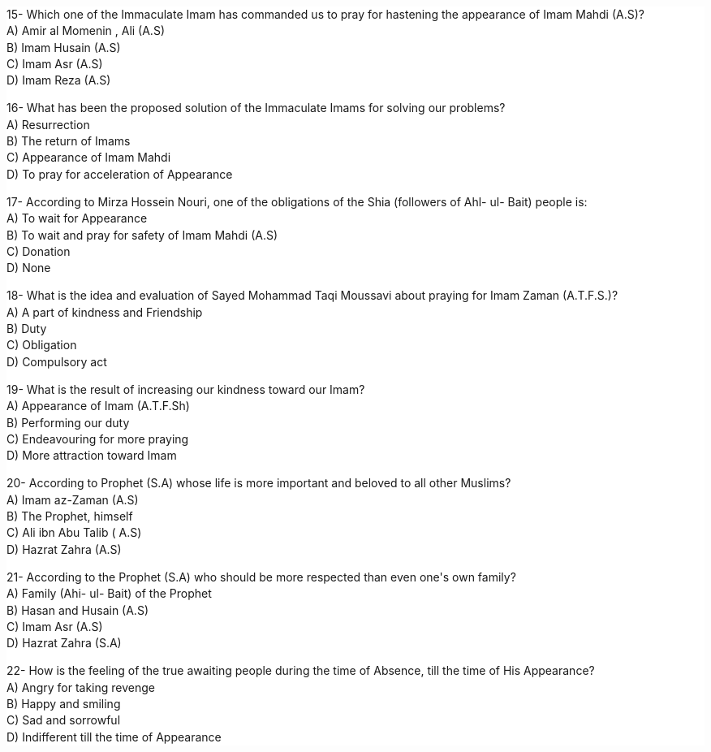 15- Which one of the Immaculate Imam has commanded us to pray for
hastening the appearance of Imam Mahdi (A.S)?  
 A) Amir al Momenin , Ali (A.S)  
 B) Imam Husain (A.S)  
 C) Imam Asr (A.S)  
 D) Imam Reza (A.S)

16- What has been the proposed solution of the Immaculate Imams for
solving our problems?  
 A) Resurrection  
 B) The return of Imams  
 C) Appearance of Imam Mahdi  
 D) To pray for acceleration of Appearance

17- According to Mirza Hossein Nouri, one of the obligations of the Shia
(followers of Ahl- ul- Bait) people is:  
 A) To wait for Appearance  
 B) To wait and pray for safety of Imam Mahdi (A.S)  
 C) Donation  
 D) None

18- What is the idea and evaluation of Sayed Mohammad Taqi Moussavi
about praying for Imam Zaman (A.T.F.S.)?  
 A) A part of kindness and Friendship  
 B) Duty  
 C) Obligation  
 D) Compulsory act

19- What is the result of increasing our kindness toward our Imam?  
 A) Appearance of Imam (A.T.F.Sh)  
 B) Performing our duty  
 C) Endeavouring for more praying  
 D) More attraction toward Imam

20- According to Prophet (S.A) whose life is more important and beloved
to all other Muslims?  
 A) Imam az-Zaman (A.S)  
 B) The Prophet, himself  
 C) Ali ibn Abu Talib ( A.S)  
 D) Hazrat Zahra (A.S)

21- According to the Prophet (S.A) who should be more respected than
even one's own family?  
 A) Family (Ahi- ul- Bait) of the Prophet  
 B) Hasan and Husain (A.S)  
 C) Imam Asr (A.S)  
 D) Hazrat Zahra (S.A)

22- How is the feeling of the true awaiting people during the time of
Absence, till the time of His Appearance?  
 A) Angry for taking revenge  
 B) Happy and smiling  
 C) Sad and sorrowful  
 D) Indifferent till the time of Appearance
